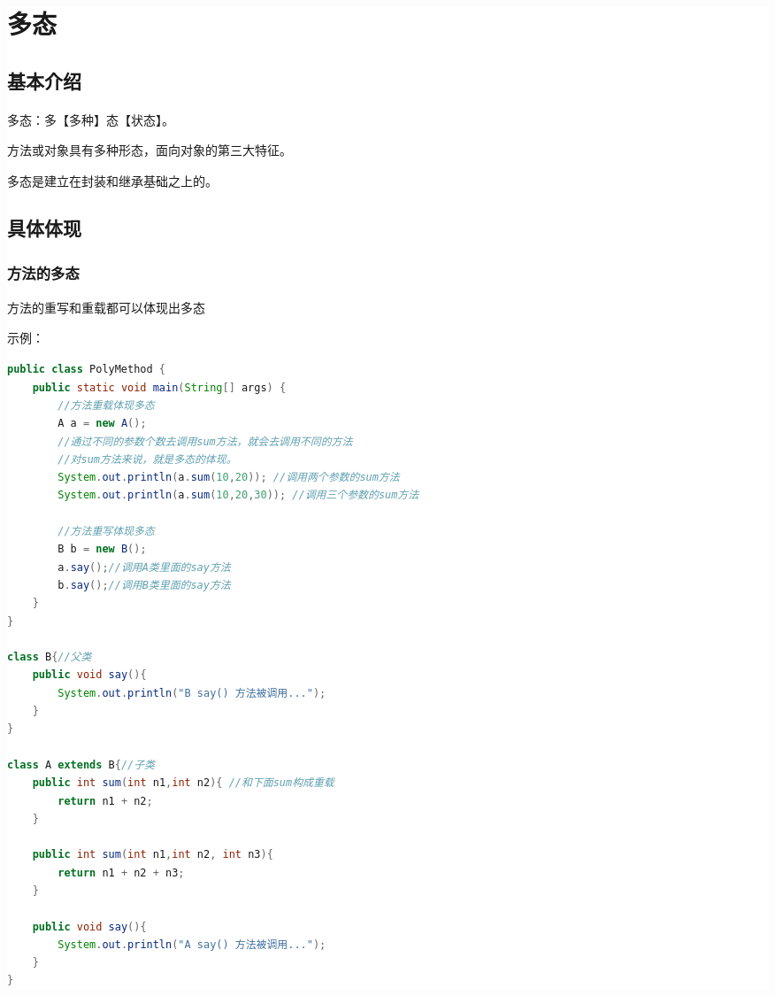 # 多态

## 基本介绍

多态：多【多种】态【状态】。

方法或对象具有多种形态，面向对象的第三大特征。

多态是建立在封装和继承基础之上的。

## 具体体现

### 方法的多态

方法的重写和重载都可以体现出多态

示例：

```java
public class PolyMethod {
    public static void main(String[] args) {
        //方法重载体现多态
        A a = new A();
        //通过不同的参数个数去调用sum方法，就会去调用不同的方法
        //对sum方法来说，就是多态的体现。
        System.out.println(a.sum(10,20)); //调用两个参数的sum方法
        System.out.println(a.sum(10,20,30)); //调用三个参数的sum方法

        //方法重写体现多态
        B b = new B();
        a.say();//调用A类里面的say方法
        b.say();//调用B类里面的say方法
    }
}

class B{//父类
    public void say(){
        System.out.println("B say() 方法被调用...");
    }
}

class A extends B{//子类
    public int sum(int n1,int n2){ //和下面sum构成重载
        return n1 + n2;
    }

    public int sum(int n1,int n2, int n3){
        return n1 + n2 + n3;
    }

    public void say(){
        System.out.println("A say() 方法被调用...");
    }
}
```
